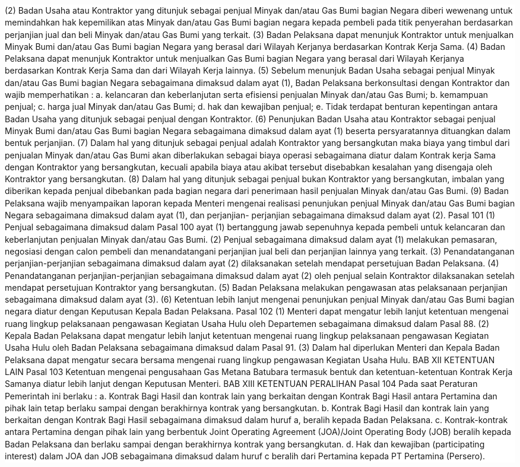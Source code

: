 (2) Badan Usaha atau Kontraktor yang ditunjuk sebagai penjual Minyak dan/atau Gas Bumi bagian Negara diberi wewenang untuk memindahkan hak kepemilikan atas Minyak dan/atau Gas Bumi bagian negara kepada pembeli pada titik penyerahan berdasarkan perjanjian jual dan beli Minyak dan/atau Gas Bumi yang terkait.
(3) Badan Pelaksana dapat menunjuk Kontraktor untuk menjualkan Minyak Bumi dan/atau Gas Bumi bagian Negara yang berasal dari Wilayah Kerjanya berdasarkan Kontrak Kerja Sama.
(4) Badan Pelaksana dapat menunjuk Kontraktor untuk menjualkan Gas Bumi bagian Negara yang berasal dari Wilayah Kerjanya berdasarkan Kontrak Kerja Sama dan dari Wilayah Kerja lainnya.
(5) Sebelum menunjuk Badan Usaha sebagai penjual Minyak dan/atau Gas Bumi bagian Negara sebagaimana dimaksud dalam ayat (1), Badan Pelaksana berkonsultasi dengan Kontraktor dan wajib memperhatikan :
a. kelancaran dan keberlanjutan serta efisiensi penjualan Minyak dan/atau Gas Bumi;
b. kemampuan penjual;
c. harga jual Minyak dan/atau Gas Bumi;
d. hak dan kewajiban penjual;
e. Tidak terdapat benturan kepentingan antara Badan Usaha yang ditunjuk sebagai penjual dengan Kontraktor.
(6) Penunjukan Badan Usaha atau Kontraktor sebagai penjual Minyak Bumi dan/atau Gas Bumi bagian Negara sebagaimana dimaksud dalam ayat (1) beserta persyaratannya dituangkan dalam bentuk perjanjian.
(7) Dalam hal yang ditunjuk sebagai penjual adalah Kontraktor yang bersangkutan maka biaya yang timbul dari penjualan Minyak dan/atau Gas Bumi akan diberlakukan sebagai biaya operasi sebagaimana diatur dalam Kontrak kerja Sama dengan Kontraktor yang bersangkutan, kecuali apabila biaya atau akibat tersebut disebabkan kesalahan yang disengaja oleh Kontraktor yang bersangkutan.
(8) Dalam hal yang ditunjuk sebagai penjual bukan Kontraktor yang bersangkutan, imbalan yang diberikan kepada penjual dibebankan pada bagian negara dari penerimaan hasil penjualan Minyak dan/atau Gas Bumi.
(9) Badan Pelaksana wajib menyampaikan laporan kepada Menteri mengenai realisasi penunjukan penjual Minyak dan/atau Gas Bumi bagian Negara sebagaimana dimaksud dalam ayat (1), dan perjanjian- perjanjian sebagaimana dimaksud dalam ayat (2).
Pasal 101
(1) Penjual sebagaimana dimaksud dalam Pasal 100 ayat (1) bertanggung jawab sepenuhnya kepada pembeli untuk kelancaran dan keberlanjutan penjualan Minyak dan/atau Gas Bumi.
(2) Penjual sebagaimana dimaksud dalam ayat (1) melakukan pemasaran, negosiasi dengan calon pembeli dan menandatangani perjanjian jual beli dan perjanjian lainnya yang terkait.
(3) Penandatanganan perjanjian-perjanjian sebagaimana dimaksud dalam ayat (2) dilaksanakan setelah mendapat persetujuan Badan Pelaksana.
(4) Penandatanganan perjanjian-perjanjian sebagaimana dimaksud dalam ayat (2) oleh penjual selain Kontraktor dilaksanakan setelah mendapat persetujuan Kontraktor yang bersangkutan.
(5) Badan Pelaksana melakukan pengawasan atas pelaksanaan perjanjian sebagaimana dimaksud dalam ayat (3).
(6) Ketentuan lebih lanjut mengenai penunjukan penjual Minyak dan/atau Gas Bumi bagian negara diatur dengan Keputusan Kepala Badan Pelaksana.
Pasal 102
(1) Menteri dapat mengatur lebih lanjut ketentuan mengenai ruang lingkup pelaksanaan pengawasan Kegiatan Usaha Hulu oleh Departemen sebagaimana dimaksud dalam Pasal 88.
(2) Kepala Badan Pelaksana dapat mengatur lebih lanjut ketentuan mengenai ruang lingkup pelaksanaan pengawasan Kegiatan Usaha Hulu oleh Badan Pelaksana sebagaimana dimaksud dalam Pasal 91.
(3) Dalam hal diperlukan Menteri dan Kepala Badan Pelaksana dapat mengatur secara bersama mengenai ruang lingkup pengawasan Kegiatan Usaha Hulu.
BAB XII KETENTUAN LAIN
Pasal 103
Ketentuan mengenai pengusahaan Gas Metana Batubara termasuk bentuk dan ketentuan-ketentuan Kontrak Kerja Samanya diatur lebih lanjut dengan Keputusan Menteri.
BAB XIII KETENTUAN PERALIHAN
Pasal 104
Pada saat Peraturan Pemerintah ini berlaku :
a. Kontrak Bagi Hasil dan kontrak lain yang berkaitan dengan Kontrak Bagi Hasil antara Pertamina dan pihak lain tetap berlaku sampai dengan berakhirnya kontrak yang bersangkutan.
b. Kontrak Bagi Hasil dan kontrak lain yang berkaitan dengan Kontrak Bagi Hasil sebagaimana dimaksud dalam huruf a, beralih kepada Badan Pelaksana.
c. Kontrak-kontrak antara Pertamina dengan pihak lain yang berbentuk Joint Operating Agreement (JOA)/Joint Operating Body (JOB) beralih kepada Badan Pelaksana dan berlaku sampai dengan berakhirnya kontrak yang bersangkutan.
d. Hak dan kewajiban (participating interest) dalam JOA dan JOB sebagaimana dimaksud dalam huruf c beralih dari Pertamina kepada PT Pertamina (Persero).